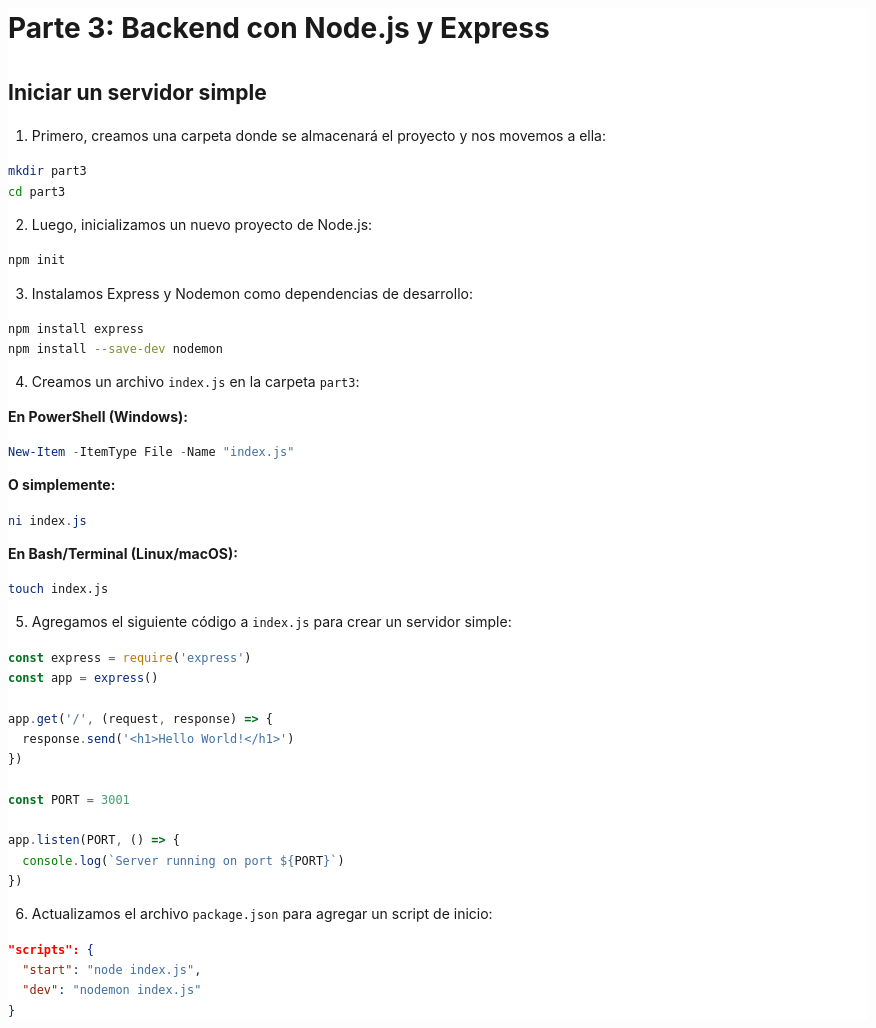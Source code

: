 # Parte 3: Backend con Node.js y Express

## Iniciar un servidor simple

1. Primero, creamos una carpeta donde se almacenará el proyecto y nos movemos a ella:
  ```bash
  mkdir part3
  cd part3
  ```

2. Luego, inicializamos un nuevo proyecto de Node.js:
  ```bash
  npm init
  ```

3. Instalamos Express y Nodemon como dependencias de desarrollo:
  ```bash
  npm install express
  npm install --save-dev nodemon
  ```
  
4. Creamos un archivo `index.js` en la carpeta `part3`:
  
  **En PowerShell (Windows):**
  ```powershell
  New-Item -ItemType File -Name "index.js"
  ```
  
  **O simplemente:**
  ```powershell
  ni index.js
  ```
  
  **En Bash/Terminal (Linux/macOS):**
  ```bash
  touch index.js
  ```

5. Agregamos el siguiente código a `index.js` para crear un servidor simple:
  ```javascript
  const express = require('express')
  const app = express()

  app.get('/', (request, response) => {
    response.send('<h1>Hello World!</h1>')
  })

  const PORT = 3001

  app.listen(PORT, () => {
    console.log(`Server running on port ${PORT}`)
  })
  ```

6. Actualizamos el archivo `package.json` para agregar un script de inicio:
  ```json
  "scripts": {
    "start": "node index.js",
    "dev": "nodemon index.js"
  }
  ```
